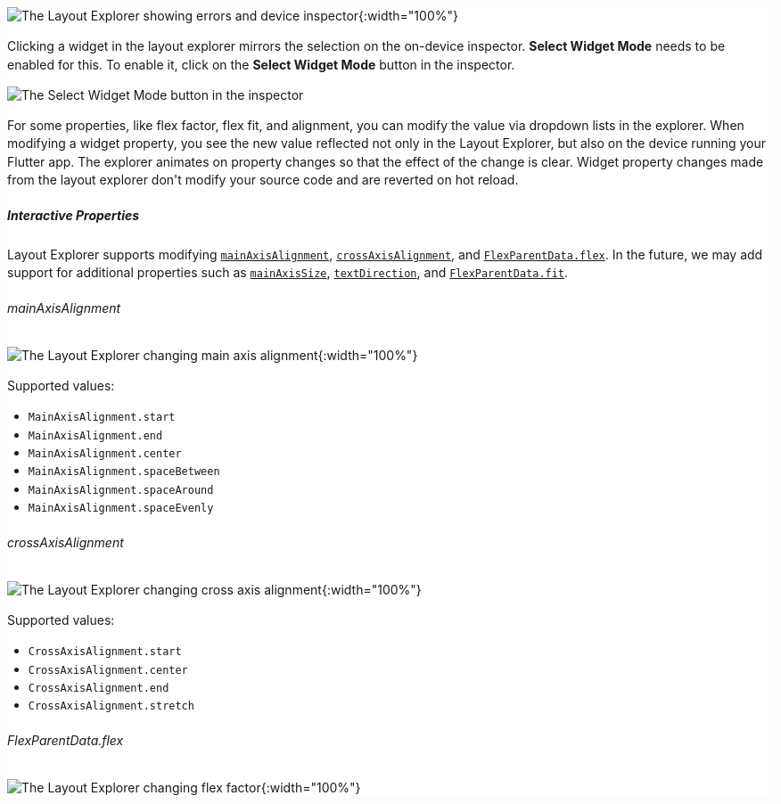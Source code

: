 ![The Layout Explorer showing errors and device inspector](/assets/images/docs/tools/devtools/layout_explorer_errors_and_device.webp){:width="100%"}

Clicking a widget in the layout explorer mirrors
the selection on the on-device inspector. **Select Widget Mode**
needs to be enabled for this. To enable it,
click on the **Select Widget Mode** button in the inspector.

![The Select Widget Mode button in the inspector](/assets/images/docs/tools/devtools/select-widget-mode-button.png)

For some properties, like flex factor, flex fit, and alignment,
you can modify the value via dropdown lists in the explorer.
When modifying a widget property, you see the new value reflected
not only in the Layout Explorer, but also on the
device running your Flutter app. The explorer animates
on property changes so that the effect of the change is clear.
Widget property changes made from the layout explorer don't
modify your source code and are reverted on hot reload.

##### Interactive Properties

Layout Explorer supports modifying [`mainAxisAlignment`][],
[`crossAxisAlignment`][], and [`FlexParentData.flex`][].
In the future, we may add support for additional properties
such as [`mainAxisSize`][], [`textDirection`][], and
[`FlexParentData.fit`][].

###### mainAxisAlignment

![The Layout Explorer changing main axis alignment](/assets/images/docs/tools/devtools/layout_explorer_main_axis_alignment.webp){:width="100%"}

Supported values:

* `MainAxisAlignment.start`
* `MainAxisAlignment.end`
* `MainAxisAlignment.center`
* `MainAxisAlignment.spaceBetween`
* `MainAxisAlignment.spaceAround`
* `MainAxisAlignment.spaceEvenly`

###### crossAxisAlignment

![The Layout Explorer changing cross axis alignment](/assets/images/docs/tools/devtools/layout_explorer_cross_axis_alignment.webp){:width="100%"}

Supported values:

* `CrossAxisAlignment.start`
* `CrossAxisAlignment.center`
* `CrossAxisAlignment.end`
* `CrossAxisAlignment.stretch`

###### FlexParentData.flex

![The Layout Explorer changing flex factor](/assets/images/docs/tools/devtools/layout_explorer_flex.webp){:width="100%"}


[new inspector]: /tools/devtools/inspector
[filing a bug]: https://github.com/flutter/devtools/issues/new
[Slow animations]: #slow-animations
[Show guidelines]: #show-guidelines
[Show baselines]: #show-baselines
[Highlight repaints]: #highlight-repaints
[Highlight oversized images]: #highlight-oversized-images
[debug-article]: {{site.flutter-blog}}/how-to-debug-layout-issues-with-the-flutter-inspector-87460a7b9db
[ClipRect widget]: {{site.api}}/flutter/widgets/ClipRect-class.html
[Baseline]: {{site.api}}/flutter/widgets/Baseline-class.html
[render boxes]: {{site.api}}/flutter/rendering/RenderBox-class.html
[RepaintBoundary widget]: {{site.api}}/flutter/widgets/RepaintBoundary-class.html
[render box]: {{site.api}}/flutter/rendering/RenderBox-class.html
[`Column`]: {{site.api}}/flutter/widgets/Column-class.html
[common problems when debugging]: /testing/debugging
[`crossAxisAlignment`]: {{site.api}}/flutter/widgets/Flex/crossAxisAlignment.html
[DartConf 2018 talk]: {{site.yt.watch}}?v=JIcmJNT9DNI
[debug mode]: /testing/build-modes#debug
[`Flex`]: {{site.api}}/flutter/widgets/Flex-class.html
[flex layouts]: {{site.api}}/flutter/widgets/Flex-class.html
[`FlexFit`]: {{site.api}}/flutter/rendering/FlexFit.html
[`FlexParentData.fit`]: {{site.api}}/flutter/rendering/FlexParentData/fit.html
[`FlexParentData.flex`]: {{site.api}}/flutter/rendering/FlexParentData/flex.html
[`mainAxisAlignment`]: {{site.api}}/flutter/widgets/Flex/mainAxisAlignment.html
[`mainAxisSize`]: {{site.api}}/flutter/widgets/Flex/mainAxisSize.html
[`Row`]: {{site.api}}/flutter/widgets/Row-class.html
[`textDirection`]: {{site.api}}/flutter/widgets/Flex/textDirection.html
[Understanding constraints]: /ui/layout/constraints
[inspector-tutorial]: {{site.medium}}/@fluttergems/mastering-dart-flutter-devtools-flutter-inspector-part-2-of-8-bbff40692fc7